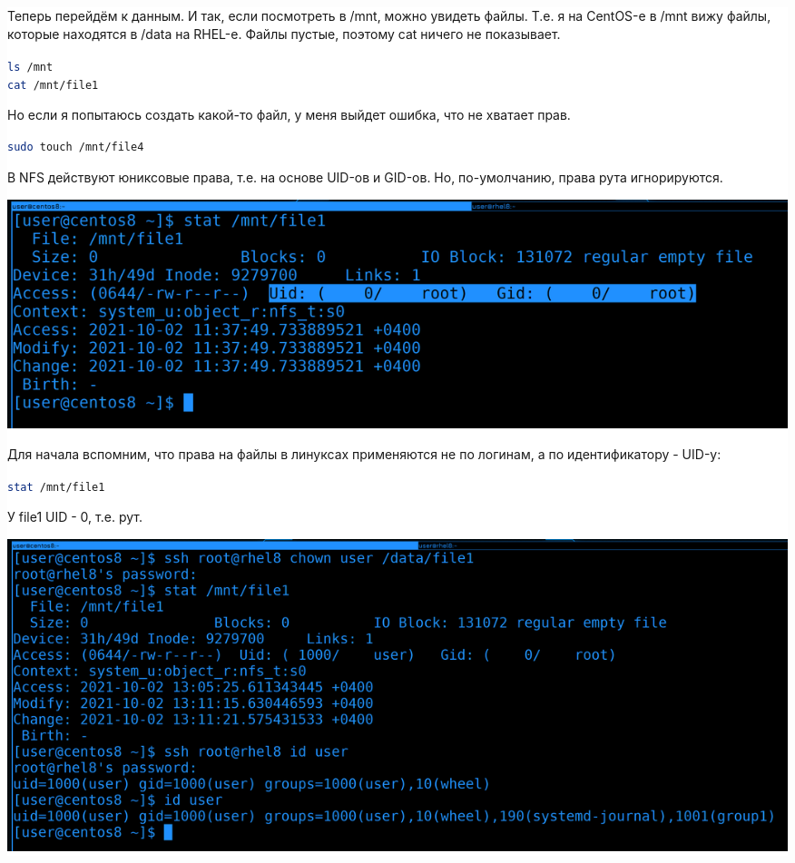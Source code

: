 Теперь перейдём к данным. И так, если посмотреть в /mnt, можно увидеть файлы. Т.е. я на CentOS-е в /mnt вижу файлы, которые находятся в /data на RHEL-е. Файлы пустые, поэтому cat ничего не показывает. 

```bash
ls /mnt
cat /mnt/file1
``` 

Но если я попытаюсь создать какой-то файл, у меня выйдет ошибка, что не хватает прав. 

```bash
sudo touch /mnt/file4
```

В NFS действуют юниксовые права, т.е. на основе UID-ов и GID-ов. Но, по-умолчанию, права рута игнорируются.

![](images/57/stat1.png)

Для начала вспомним, что права на файлы в линуксах применяются не по логинам, а по идентификатору - UID-у: 

```bash
stat /mnt/file1
```

У file1 UID - 0, т.е. рут.

![](images/57/chown.png)
